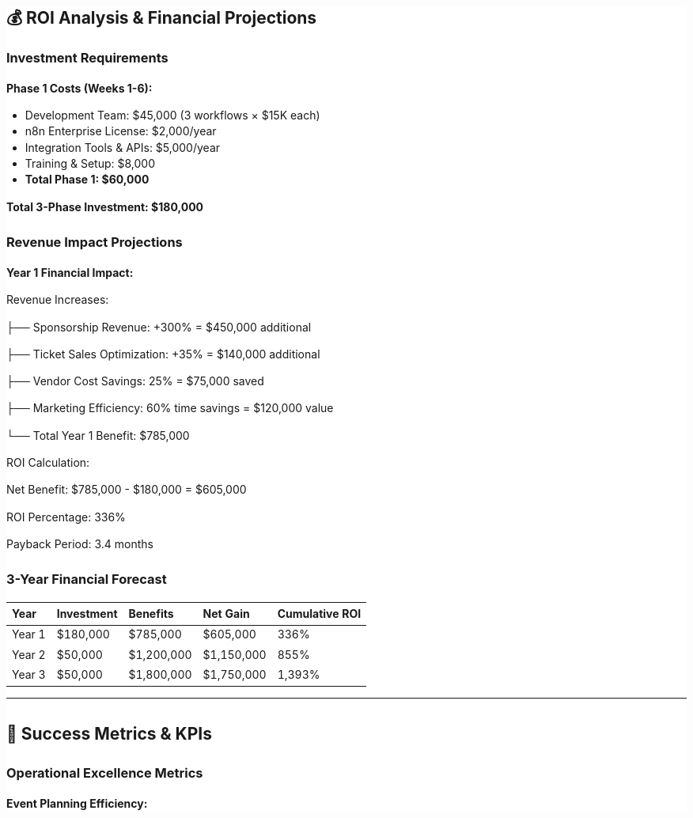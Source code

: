 
## 💰 **ROI Analysis & Financial Projections**

### **Investment Requirements**

**Phase 1 Costs (Weeks 1-6):**

- Development Team: $45,000 (3 workflows × $15K each)  
- n8n Enterprise License: $2,000/year  
- Integration Tools & APIs: $5,000/year  
- Training & Setup: $8,000  
- **Total Phase 1: $60,000**

**Total 3-Phase Investment: $180,000**

### **Revenue Impact Projections**

**Year 1 Financial Impact:**

Revenue Increases:

├── Sponsorship Revenue: \+300% \= $450,000 additional

├── Ticket Sales Optimization: \+35% \= $140,000 additional  

├── Vendor Cost Savings: 25% \= $75,000 saved

├── Marketing Efficiency: 60% time savings \= $120,000 value

└── Total Year 1 Benefit: $785,000

ROI Calculation:

Net Benefit: $785,000 \- $180,000 \= $605,000

ROI Percentage: 336%

Payback Period: 3.4 months

### **3-Year Financial Forecast**

| Year | Investment | Benefits | Net Gain | Cumulative ROI |
| :---- | :---- | :---- | :---- | :---- |
| Year 1 | $180,000 | $785,000 | $605,000 | 336% |
| Year 2 | $50,000 | $1,200,000 | $1,150,000 | 855% |
| Year 3 | $50,000 | $1,800,000 | $1,750,000 | 1,393% |

---

## 🎯 **Success Metrics & KPIs**

### **Operational Excellence Metrics**

**Event Planning Efficiency:**
